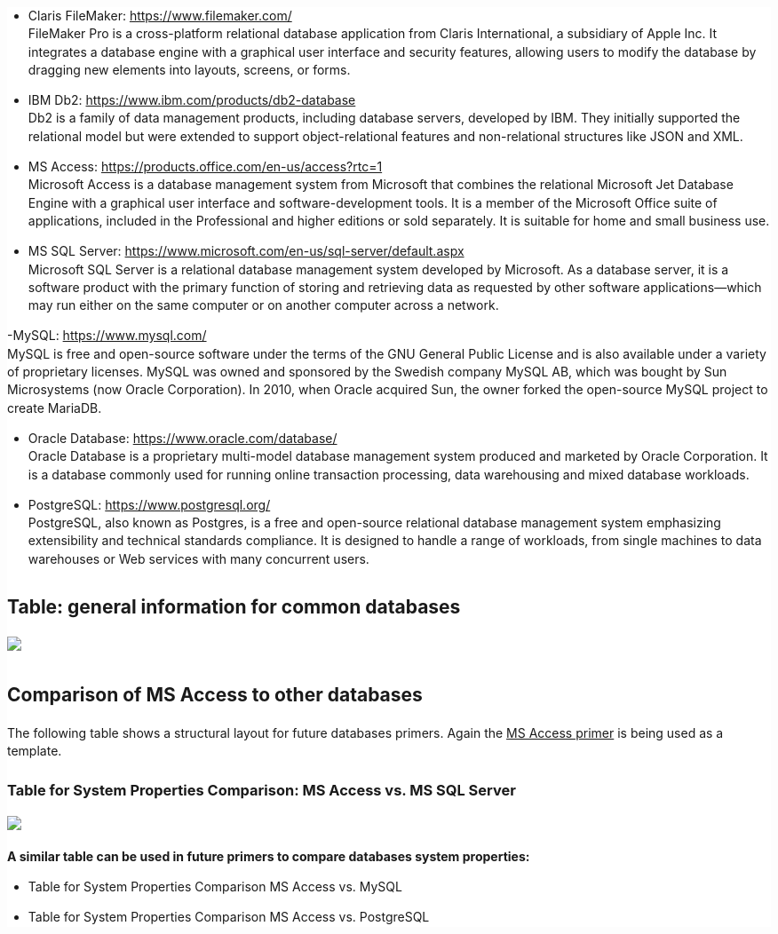 -	Claris FileMaker: https://www.filemaker.com/ <br> FileMaker Pro is a cross-platform relational database application from Claris International, a subsidiary of Apple Inc. It integrates a database engine with a graphical user interface and security features, allowing users to modify the database by dragging new elements into layouts, screens, or forms.

- IBM Db2: https://www.ibm.com/products/db2-database <br> Db2 is a family of data management products, including database servers, developed by IBM. They initially supported the relational model but were extended to support object-relational features and non-relational structures like JSON and XML. 

- MS  Access: https://products.office.com/en-us/access?rtc=1 <br> Microsoft Access is a database management system from Microsoft that combines the relational Microsoft Jet Database Engine with a graphical user interface and software-development tools. It is a member of the Microsoft Office suite of applications, included in the Professional and higher editions or sold separately. It is suitable for home and small business use. 

- MS SQL Server: https://www.microsoft.com/en-us/sql-server/default.aspx <br> Microsoft SQL Server is a relational database management system developed by Microsoft. As a database server, it is a software product with the primary function of storing and retrieving data as requested by other software applications—which may run either on the same computer or on another computer across a network.

-MySQL: https://www.mysql.com/ <br> MySQL is free and open-source software under the terms of the GNU General Public License and is also available under a variety of proprietary licenses. MySQL was owned and sponsored by the Swedish company MySQL AB, which was bought by Sun Microsystems (now Oracle Corporation). In 2010, when Oracle acquired Sun, the owner forked the open-source MySQL project to create MariaDB.

- Oracle Database: https://www.oracle.com/database/ <br> Oracle Database is a proprietary multi-model database management system produced and marketed by Oracle Corporation. It is a database commonly used for running online transaction processing, data warehousing and mixed database workloads.

- PostgreSQL: https://www.postgresql.org/ <br> PostgreSQL, also known as Postgres, is a free and open-source relational database management system emphasizing extensibility and technical standards compliance. It is designed to handle a range of workloads, from single machines to data 
warehouses or Web services with many concurrent users.

## Table: general information for common databases 

 ![](Gprimer1.JPG)
 
 ## Comparison of MS Access to other databases 
 
 The following table shows a structural layout for future databases primers. Again the <ins>MS Access primer</ins> is being used as a template. 
 
 ### Table for System Properties Comparison: MS Access vs. MS SQL Server
 
  ![](Gprimer2.JPG)
  
 **A similar table can be used in future primers to compare databases system properties:**
  
 - Table for System Properties Comparison MS Access vs. MySQL
  
 - Table for System Properties Comparison MS Access vs. PostgreSQL
  